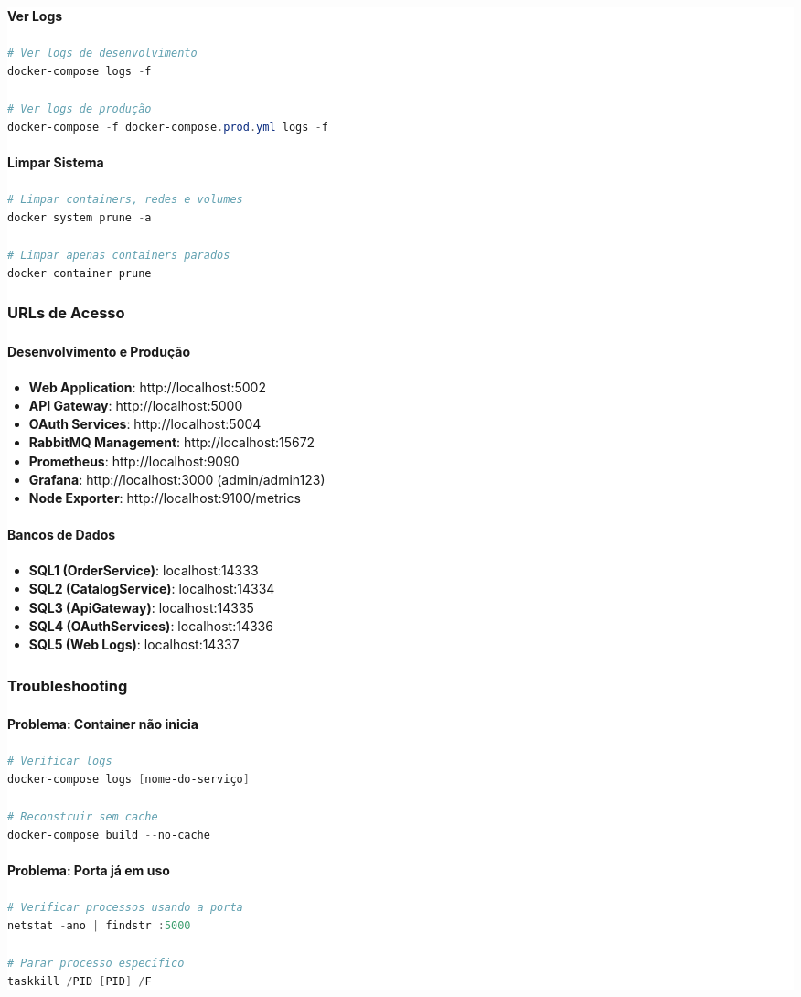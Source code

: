 #### **Ver Logs**
```powershell
# Ver logs de desenvolvimento
docker-compose logs -f

# Ver logs de produção
docker-compose -f docker-compose.prod.yml logs -f
```

#### **Limpar Sistema**
```powershell
# Limpar containers, redes e volumes
docker system prune -a

# Limpar apenas containers parados
docker container prune
```

### **URLs de Acesso**

#### **Desenvolvimento e Produção**
- **Web Application**: http://localhost:5002
- **API Gateway**: http://localhost:5000
- **OAuth Services**: http://localhost:5004
- **RabbitMQ Management**: http://localhost:15672
- **Prometheus**: http://localhost:9090
- **Grafana**: http://localhost:3000 (admin/admin123)
- **Node Exporter**: http://localhost:9100/metrics

#### **Bancos de Dados**
- **SQL1 (OrderService)**: localhost:14333
- **SQL2 (CatalogService)**: localhost:14334
- **SQL3 (ApiGateway)**: localhost:14335
- **SQL4 (OAuthServices)**: localhost:14336
- **SQL5 (Web Logs)**: localhost:14337

### **Troubleshooting**

#### **Problema: Container não inicia**
```powershell
# Verificar logs
docker-compose logs [nome-do-serviço]

# Reconstruir sem cache
docker-compose build --no-cache
```

#### **Problema: Porta já em uso**
```powershell
# Verificar processos usando a porta
netstat -ano | findstr :5000

# Parar processo específico
taskkill /PID [PID] /F
```
